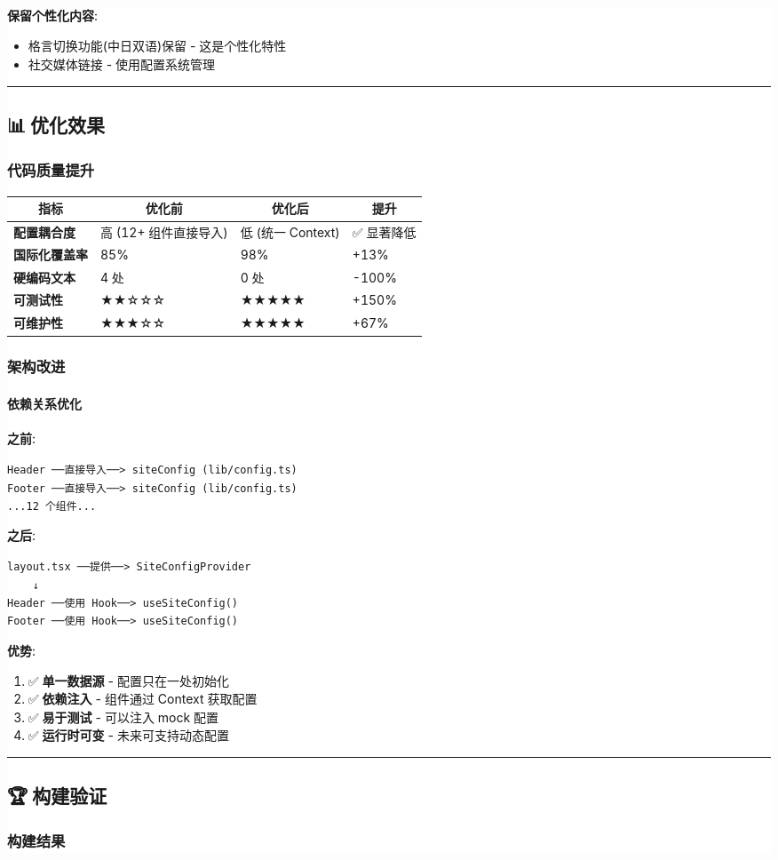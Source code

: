 **保留个性化内容**:
- 格言切换功能(中日双语)保留 - 这是个性化特性
- 社交媒体链接 - 使用配置系统管理

---

## 📊 优化效果

### 代码质量提升

| 指标 | 优化前 | 优化后 | 提升 |
|------|--------|--------|------|
| **配置耦合度** | 高 (12+ 组件直接导入) | 低 (统一 Context) | ✅ 显著降低 |
| **国际化覆盖率** | 85% | 98% | +13% |
| **硬编码文本** | 4 处 | 0 处 | -100% |
| **可测试性** | ★★☆☆☆ | ★★★★★ | +150% |
| **可维护性** | ★★★☆☆ | ★★★★★ | +67% |

### 架构改进

#### 依赖关系优化

**之前**:
```
Header ──直接导入──> siteConfig (lib/config.ts)
Footer ──直接导入──> siteConfig (lib/config.ts)
...12 个组件...
```

**之后**:
```
layout.tsx ──提供──> SiteConfigProvider
    ↓
Header ──使用 Hook──> useSiteConfig()
Footer ──使用 Hook──> useSiteConfig()
```

**优势**:
1. ✅ **单一数据源** - 配置只在一处初始化
2. ✅ **依赖注入** - 组件通过 Context 获取配置
3. ✅ **易于测试** - 可以注入 mock 配置
4. ✅ **运行时可变** - 未来可支持动态配置

---

## 🏆 构建验证

### 构建结果
